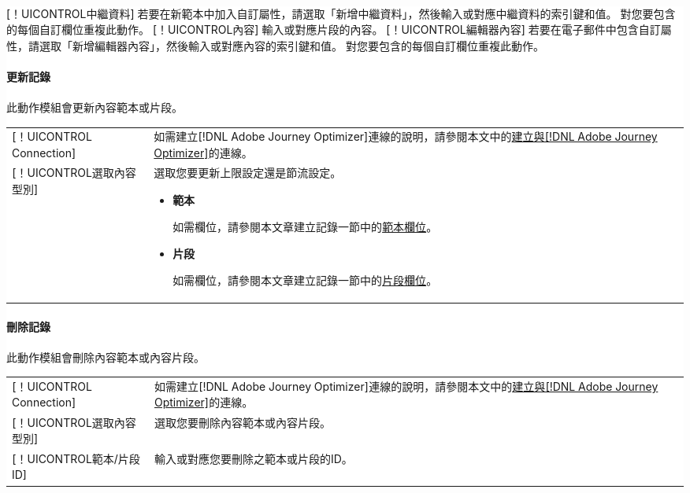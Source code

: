   </tr> 
  <tr> 
   <td role="rowheader">[！UICONTROL中繼資料]</td> 
   <td>若要在新範本中加入自訂屬性，請選取「新增中繼資料」，然後輸入或對應中繼資料的索引鍵和值。 對您要包含的每個自訂欄位重複此動作。</td> 
  </tr> 
  <tr> 
   <td role="rowheader">[！UICONTROL內容]</td> 
   <td>輸入或對應片段的內容。</td> 
  </tr> 
  <tr> 
   <td role="rowheader">[！UICONTROL編輯器內容]</td> 
   <td>若要在電子郵件中包含自訂屬性，請選取「新增編輯器內容」，然後輸入或對應內容的索引鍵和值。 對您要包含的每個自訂欄位重複此動作。</td> 
  </tr> 
 </tbody> 
</table>

#### 更新記錄

此動作模組會更新內容範本或片段。

<table style="table-layout:auto"> 
 <col> 
 <col> 
 <tbody> 
  <tr> 
   <td role="rowheader">[！UICONTROL Connection]</td> 
   <td>如需建立[!DNL Adobe Journey Optimizer]連線的說明，請參閱本文中的<a href="#create-a-connection-to-adobe-journey-optimizer" class="MCXref xref" >建立與[!DNL Adobe Journey Optimizer]</a>的連線。</td> 
  </tr> 
  <tr> 
   <td role="rowheader">[！UICONTROL選取內容型別]</td> 
   <td>選取您要更新上限設定還是節流設定。<ul><li><p><b>範本</b></p>如需欄位，請參閱本文章建立記錄一節中的<a href="#template-fields" class="MCXref xref" >範本欄位</a>。</li><li><p><b>片段</b></p>如需欄位，請參閱本文章建立記錄一節中的<a href="#fragment-fields" class="MCXref xref" >片段欄位</a>。</li></ul></td> 
  </tr> 
  </tbody> 
  </table>

#### 刪除記錄

此動作模組會刪除內容範本或內容片段。

<table style="table-layout:auto"> 
 <col> 
 <col> 
 <tbody> 
  <tr> 
   <td role="rowheader">[！UICONTROL Connection]</td> 
   <td>如需建立[!DNL Adobe Journey Optimizer]連線的說明，請參閱本文中的<a href="#create-a-connection-to-adobe-journey-optimizer" class="MCXref xref" >建立與[!DNL Adobe Journey Optimizer]</a>的連線。</td> 
  </tr> 
  <tr> 
   <td role="rowheader">[！UICONTROL選取內容型別]</td> 
   <td>選取您要刪除內容範本或內容片段。</td> 
  </tr> 
  <tr> 
   <td role="rowheader">[！UICONTROL範本/片段ID]</td> 
   <td>輸入或對應您要刪除之範本或片段的ID。</td> 
  </tr> 
 </tbody> 
</table>
